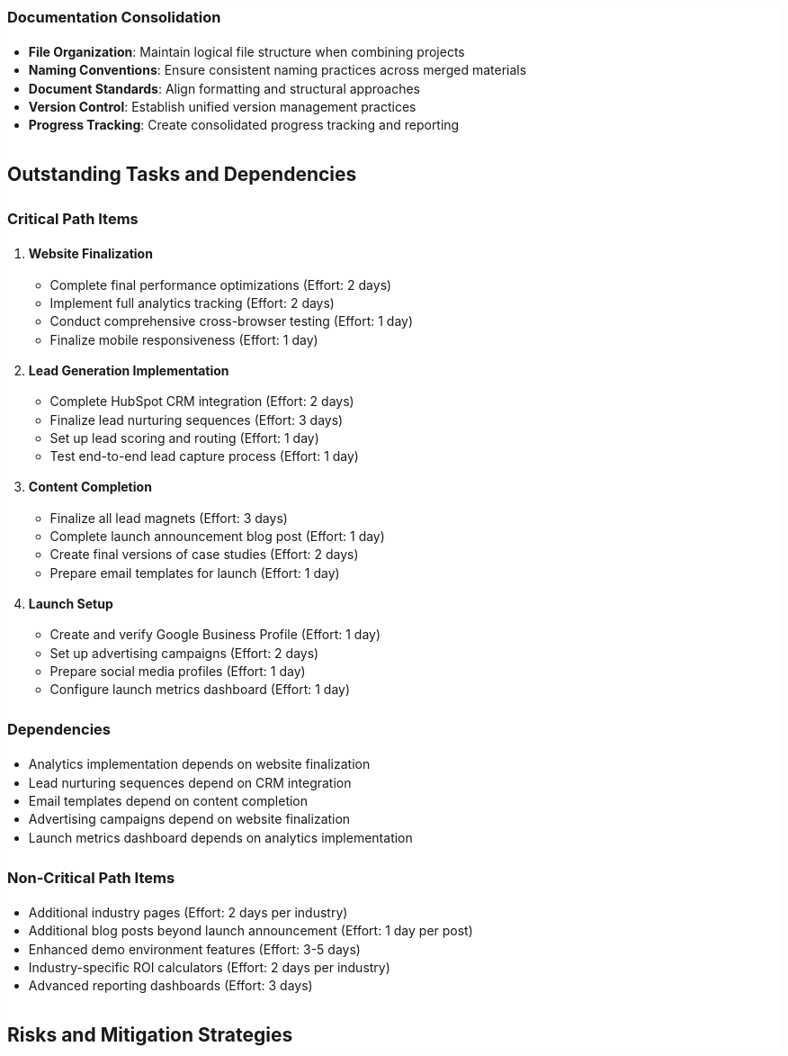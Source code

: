 ### Documentation Consolidation
- **File Organization**: Maintain logical file structure when combining projects
- **Naming Conventions**: Ensure consistent naming practices across merged materials
- **Document Standards**: Align formatting and structural approaches
- **Version Control**: Establish unified version management practices
- **Progress Tracking**: Create consolidated progress tracking and reporting

## Outstanding Tasks and Dependencies

### Critical Path Items
1. **Website Finalization**
   - Complete final performance optimizations (Effort: 2 days)
   - Implement full analytics tracking (Effort: 2 days)
   - Conduct comprehensive cross-browser testing (Effort: 1 day)
   - Finalize mobile responsiveness (Effort: 1 day)

2. **Lead Generation Implementation**
   - Complete HubSpot CRM integration (Effort: 2 days)
   - Finalize lead nurturing sequences (Effort: 3 days)
   - Set up lead scoring and routing (Effort: 1 day)
   - Test end-to-end lead capture process (Effort: 1 day)

3. **Content Completion**
   - Finalize all lead magnets (Effort: 3 days)
   - Complete launch announcement blog post (Effort: 1 day)
   - Create final versions of case studies (Effort: 2 days)
   - Prepare email templates for launch (Effort: 1 day)

4. **Launch Setup**
   - Create and verify Google Business Profile (Effort: 1 day)
   - Set up advertising campaigns (Effort: 2 days)
   - Prepare social media profiles (Effort: 1 day)
   - Configure launch metrics dashboard (Effort: 1 day)

### Dependencies
- Analytics implementation depends on website finalization
- Lead nurturing sequences depend on CRM integration
- Email templates depend on content completion
- Advertising campaigns depend on website finalization
- Launch metrics dashboard depends on analytics implementation

### Non-Critical Path Items
- Additional industry pages (Effort: 2 days per industry)
- Additional blog posts beyond launch announcement (Effort: 1 day per post)
- Enhanced demo environment features (Effort: 3-5 days)
- Industry-specific ROI calculators (Effort: 2 days per industry)
- Advanced reporting dashboards (Effort: 3 days)

## Risks and Mitigation Strategies
